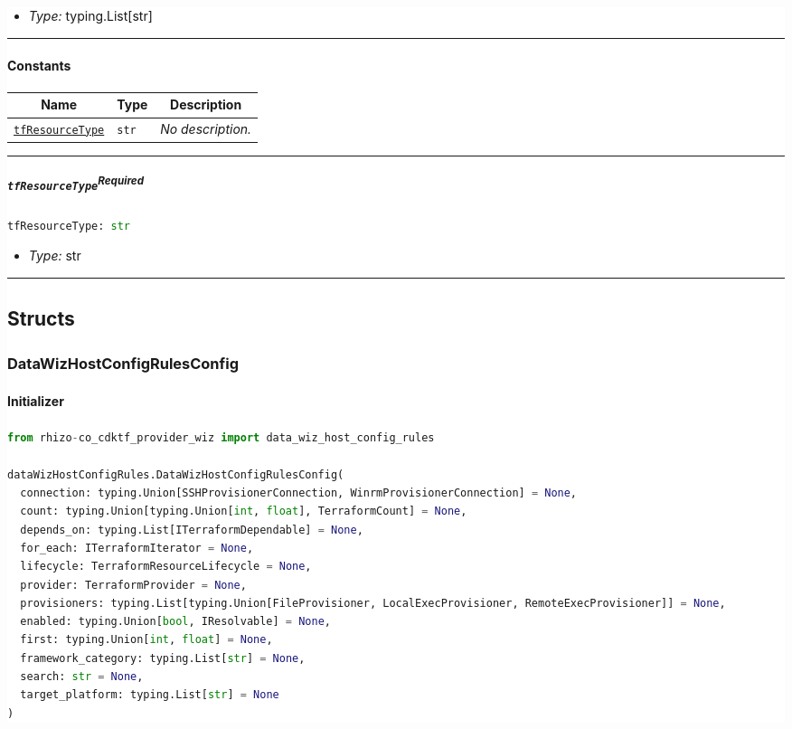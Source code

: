 - *Type:* typing.List[str]

---

#### Constants <a name="Constants" id="Constants"></a>

| **Name** | **Type** | **Description** |
| --- | --- | --- |
| <code><a href="#rhizo-co-terraform-provider-wiz.dataWizHostConfigRules.DataWizHostConfigRules.property.tfResourceType">tfResourceType</a></code> | <code>str</code> | *No description.* |

---

##### `tfResourceType`<sup>Required</sup> <a name="tfResourceType" id="rhizo-co-terraform-provider-wiz.dataWizHostConfigRules.DataWizHostConfigRules.property.tfResourceType"></a>

```python
tfResourceType: str
```

- *Type:* str

---

## Structs <a name="Structs" id="Structs"></a>

### DataWizHostConfigRulesConfig <a name="DataWizHostConfigRulesConfig" id="rhizo-co-terraform-provider-wiz.dataWizHostConfigRules.DataWizHostConfigRulesConfig"></a>

#### Initializer <a name="Initializer" id="rhizo-co-terraform-provider-wiz.dataWizHostConfigRules.DataWizHostConfigRulesConfig.Initializer"></a>

```python
from rhizo-co_cdktf_provider_wiz import data_wiz_host_config_rules

dataWizHostConfigRules.DataWizHostConfigRulesConfig(
  connection: typing.Union[SSHProvisionerConnection, WinrmProvisionerConnection] = None,
  count: typing.Union[typing.Union[int, float], TerraformCount] = None,
  depends_on: typing.List[ITerraformDependable] = None,
  for_each: ITerraformIterator = None,
  lifecycle: TerraformResourceLifecycle = None,
  provider: TerraformProvider = None,
  provisioners: typing.List[typing.Union[FileProvisioner, LocalExecProvisioner, RemoteExecProvisioner]] = None,
  enabled: typing.Union[bool, IResolvable] = None,
  first: typing.Union[int, float] = None,
  framework_category: typing.List[str] = None,
  search: str = None,
  target_platform: typing.List[str] = None
)
```
